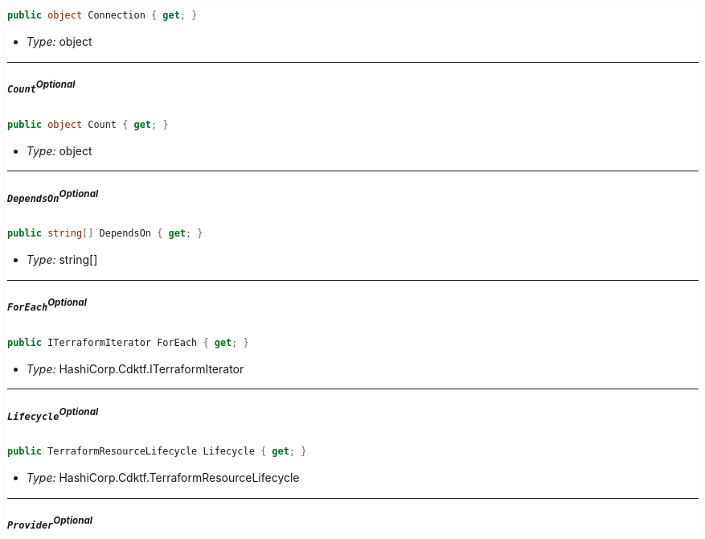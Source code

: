 ```csharp
public object Connection { get; }
```

- *Type:* object

---

##### `Count`<sup>Optional</sup> <a name="Count" id="@cdktf/provider-github.repositoryProject.RepositoryProject.property.count"></a>

```csharp
public object Count { get; }
```

- *Type:* object

---

##### `DependsOn`<sup>Optional</sup> <a name="DependsOn" id="@cdktf/provider-github.repositoryProject.RepositoryProject.property.dependsOn"></a>

```csharp
public string[] DependsOn { get; }
```

- *Type:* string[]

---

##### `ForEach`<sup>Optional</sup> <a name="ForEach" id="@cdktf/provider-github.repositoryProject.RepositoryProject.property.forEach"></a>

```csharp
public ITerraformIterator ForEach { get; }
```

- *Type:* HashiCorp.Cdktf.ITerraformIterator

---

##### `Lifecycle`<sup>Optional</sup> <a name="Lifecycle" id="@cdktf/provider-github.repositoryProject.RepositoryProject.property.lifecycle"></a>

```csharp
public TerraformResourceLifecycle Lifecycle { get; }
```

- *Type:* HashiCorp.Cdktf.TerraformResourceLifecycle

---

##### `Provider`<sup>Optional</sup> <a name="Provider" id="@cdktf/provider-github.repositoryProject.RepositoryProject.property.provider"></a>
